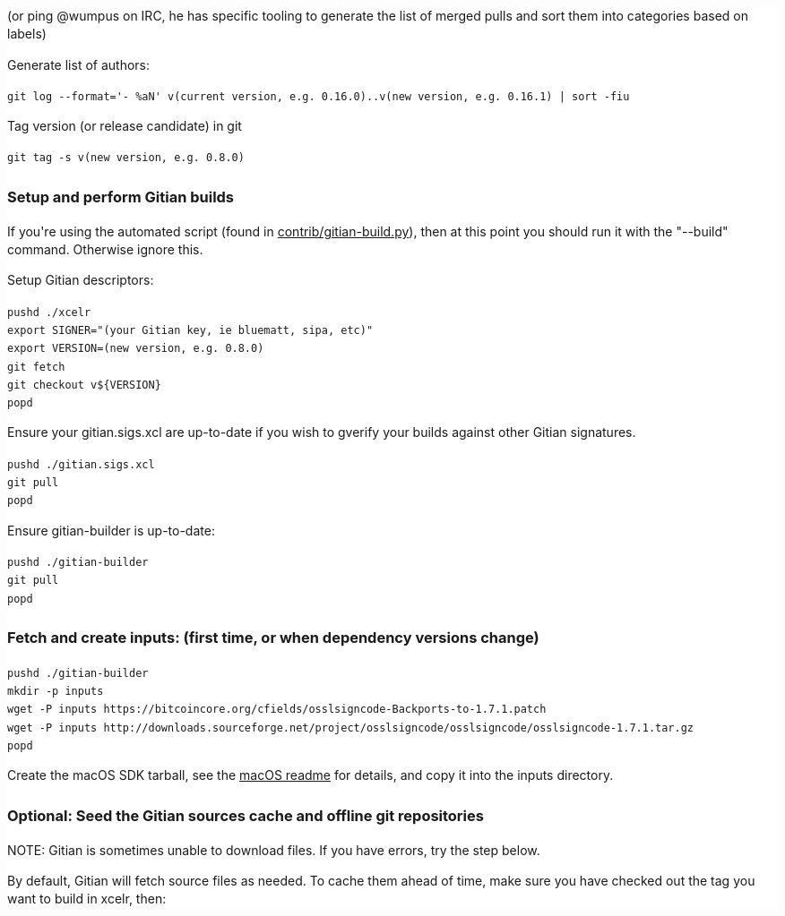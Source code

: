 (or ping @wumpus on IRC, he has specific tooling to generate the list of merged pulls
and sort them into categories based on labels)

Generate list of authors:

    git log --format='- %aN' v(current version, e.g. 0.16.0)..v(new version, e.g. 0.16.1) | sort -fiu

Tag version (or release candidate) in git

    git tag -s v(new version, e.g. 0.8.0)

### Setup and perform Gitian builds

If you're using the automated script (found in [contrib/gitian-build.py](/contrib/gitian-build.py)), then at this point you should run it with the "--build" command. Otherwise ignore this.

Setup Gitian descriptors:

    pushd ./xcelr
    export SIGNER="(your Gitian key, ie bluematt, sipa, etc)"
    export VERSION=(new version, e.g. 0.8.0)
    git fetch
    git checkout v${VERSION}
    popd

Ensure your gitian.sigs.xcl are up-to-date if you wish to gverify your builds against other Gitian signatures.

    pushd ./gitian.sigs.xcl
    git pull
    popd

Ensure gitian-builder is up-to-date:

    pushd ./gitian-builder
    git pull
    popd

### Fetch and create inputs: (first time, or when dependency versions change)

    pushd ./gitian-builder
    mkdir -p inputs
    wget -P inputs https://bitcoincore.org/cfields/osslsigncode-Backports-to-1.7.1.patch
    wget -P inputs http://downloads.sourceforge.net/project/osslsigncode/osslsigncode/osslsigncode-1.7.1.tar.gz
    popd

Create the macOS SDK tarball, see the [macOS readme](README_osx.md) for details, and copy it into the inputs directory.

### Optional: Seed the Gitian sources cache and offline git repositories

NOTE: Gitian is sometimes unable to download files. If you have errors, try the step below.

By default, Gitian will fetch source files as needed. To cache them ahead of time, make sure you have checked out the tag you want to build in xcelr, then:
